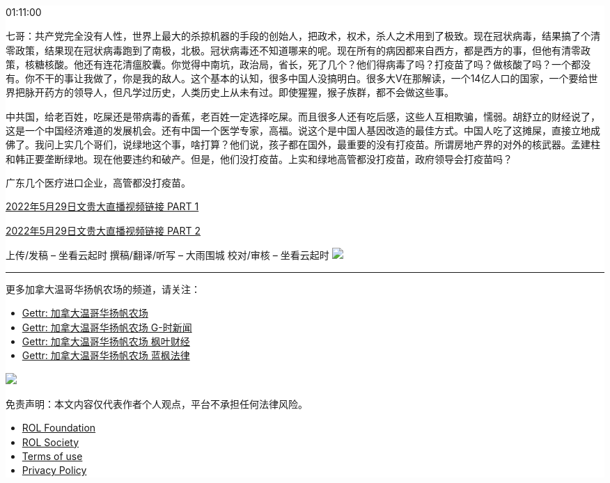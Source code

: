 01:11:00
 
七哥：共产党完全没有人性，世界上最大的杀掠机器的手段的创始人，把政术，权术，杀人之术用到了极致。现在冠状病毒，结果搞了个清零政策，结果现在冠状病毒跑到了南极，北极。冠状病毒还不知道哪来的呢。现在所有的病因都来自西方，都是西方的事，但他有清零政策，核糖核酸。他还有连花清瘟胶囊。你觉得中南坑，政治局，省长，死了几个？他们得病毒了吗？打疫苗了吗？做核酸了吗？一个都没有。你不干的事让我做了，你是我的敌人。这个基本的认知，很多中国人没搞明白。很多大V在那解读，一个14亿人口的国家，一个要给世界把脉开药方的领导人，但凡学过历史，人类历史上从未有过。即使猩猩，猴子族群，都不会做这些事。
 
中共国，给老百姓，吃屎还是带病毒的香蕉，老百姓一定选择吃屎。而且很多人还有吃后感，这些人互相欺骗，懦弱。胡舒立的财经说了，这是一个中国经济难道的发展机会。还有中国一个医学专家，高福。说这个是中国人基因改造的最佳方式。中国人吃了这摊屎，直接立地成佛了。我问上实几个哥们，说绿地这个事，啥打算？他们说，孩子都在国外，最重要的没有打疫苗。所谓房地产界的对外的核武器。孟建柱和韩正要垄断绿地。现在他要违约和破产。但是，他们没打疫苗。上实和绿地高管都没打疫苗，政府领导会打疫苗吗？
 
广东几个医疗进口企业，高管都没打疫苗。
 
[2022年5月29日文贵大直播视频链接 PART 1](https://gettr.com/streaming/p1bv1cr266e)
 
[2022年5月29日文贵大直播视频链接 PART 2](https://gettr.com/streaming/p1bv1cr266e)
 
上传/发稿 – 坐看云起时
撰稿/翻译/听写 – 大雨围城
校对/审核 – 坐看云起时
 ![](https://assets.gnews.org/wp-content/uploads/2022/03/截屏2022-03-22-上午10.53.46-3.png) 
* * *
 
更多加拿大温哥华扬帆农场的频道，请关注：
 
- [Gettr: 加拿大温哥华扬帆农场](https://gettr.com/user/torontofarmcn)
- [Gettr: 加拿大温哥华扬帆农场 G-时新闻](https://gettr.com/user/torontofarmnews)
- [Gettr: 加拿大温哥华扬帆农场 枫叶财经](https://gettr.com/user/maplefinance)
- [Gettr: 加拿大温哥华扬帆农场 蓝枫法律](https://gettr.com/user/lanfengfalv)

 ![](https://assets.gnews.org/wp-content/uploads/2021/10/Canada_YF_banner_CN.png) 

免责声明：本文内容仅代表作者个人观点，平台不承担任何法律风险。
  
- [ROL Foundation](https://rolfoundation.org/)
- [ROL Society](https://rolsociety.org/)
- [Terms of use](https://gnews.org/terms-of-use-3/)
- [Privacy Policy](https://gnews.org/privacy-policy/)
